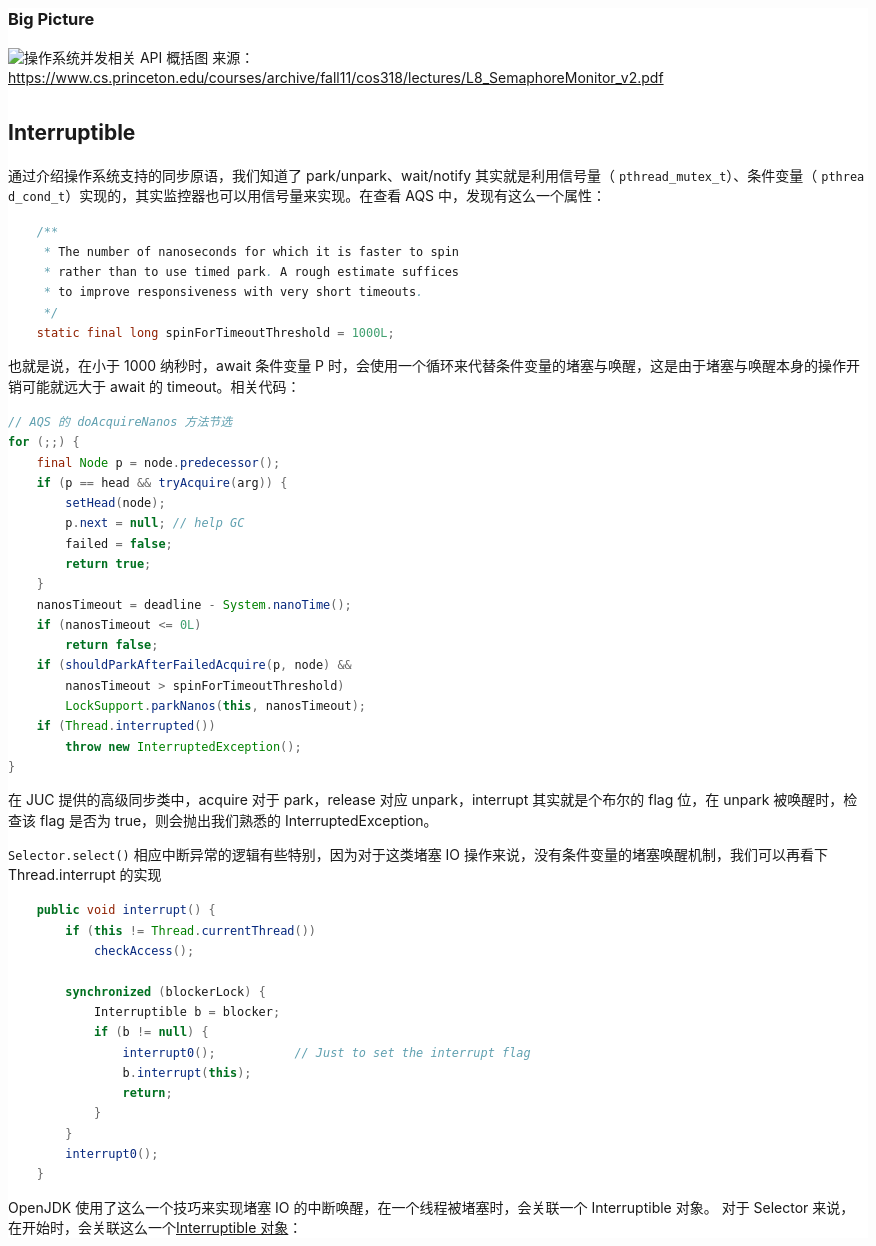 ### Big Picture

![操作系统并发相关 API 概括图](https://img.alicdn.com/imgextra/i3/581166664/O1CN01RZViZw1z69s99tJfI_!!581166664.png)
来源：https://www.cs.princeton.edu/courses/archive/fall11/cos318/lectures/L8_SemaphoreMonitor_v2.pdf

## Interruptible

通过介绍操作系统支持的同步原语，我们知道了 park/unpark、wait/notify 其实就是利用信号量（ `pthread_mutex_t`）、条件变量（ `pthread_cond_t`）实现的，其实监控器也可以用信号量来实现。在查看 AQS 中，发现有这么一个属性：
```java
    /**
     * The number of nanoseconds for which it is faster to spin
     * rather than to use timed park. A rough estimate suffices
     * to improve responsiveness with very short timeouts.
     */
    static final long spinForTimeoutThreshold = 1000L;
```
也就是说，在小于 1000 纳秒时，await 条件变量 P 时，会使用一个循环来代替条件变量的堵塞与唤醒，这是由于堵塞与唤醒本身的操作开销可能就远大于 await 的 timeout。相关代码：

```java
// AQS 的 doAcquireNanos 方法节选
for (;;) {
    final Node p = node.predecessor();
    if (p == head && tryAcquire(arg)) {
        setHead(node);
        p.next = null; // help GC
        failed = false;
        return true;
    }
    nanosTimeout = deadline - System.nanoTime();
    if (nanosTimeout <= 0L)
        return false;
    if (shouldParkAfterFailedAcquire(p, node) &&
        nanosTimeout > spinForTimeoutThreshold)
        LockSupport.parkNanos(this, nanosTimeout);
    if (Thread.interrupted())
        throw new InterruptedException();
}
```

在 JUC 提供的高级同步类中，acquire 对于 park，release 对应 unpark，interrupt 其实就是个布尔的 flag 位，在 unpark 被唤醒时，检查该 flag 是否为 true，则会抛出我们熟悉的 InterruptedException。

`Selector.select()` 相应中断异常的逻辑有些特别，因为对于这类堵塞 IO 操作来说，没有条件变量的堵塞唤醒机制，我们可以再看下 Thread.interrupt 的实现

```java
    public void interrupt() {
        if (this != Thread.currentThread())
            checkAccess();

        synchronized (blockerLock) {
            Interruptible b = blocker;
            if (b != null) {
                interrupt0();           // Just to set the interrupt flag
                b.interrupt(this);
                return;
            }
        }
        interrupt0();
    }
```
OpenJDK 使用了这么一个技巧来实现堵塞 IO 的中断唤醒，在一个线程被堵塞时，会关联一个 Interruptible 对象。
对于 Selector 来说，在开始时，会关联这么一个[Interruptible 对象](http://hg.openjdk.java.net/jdk/jdk/file/1871c5d07caf/src/java.base/share/classes/java/nio/channels/spi/AbstractInterruptibleChannel.java#l154)：

